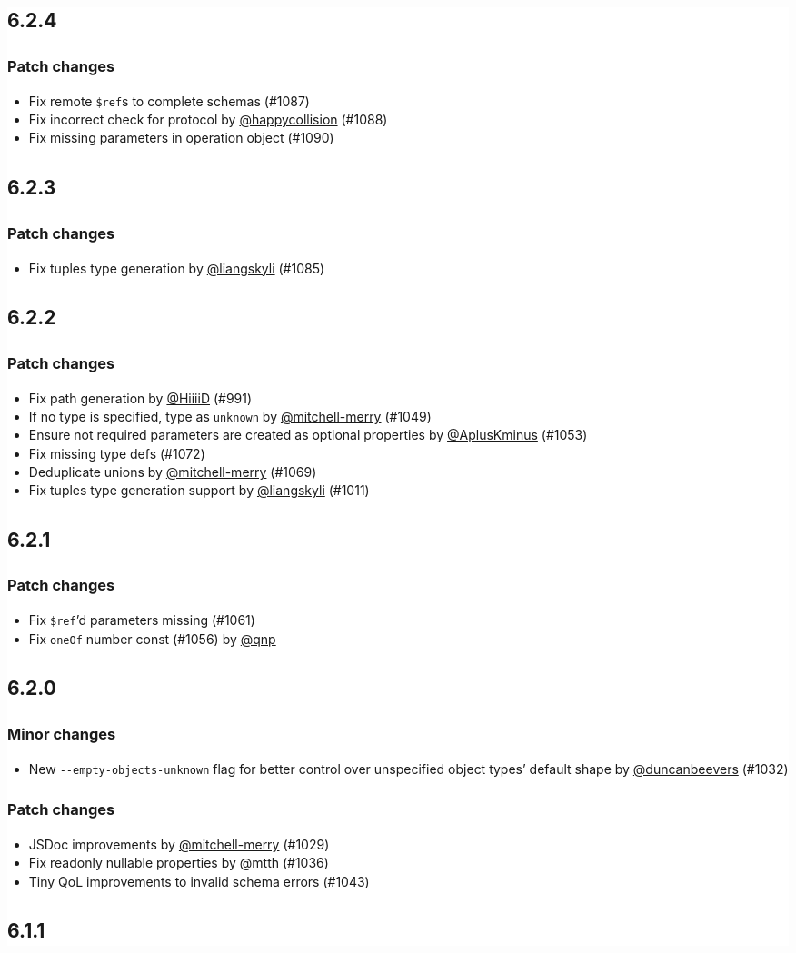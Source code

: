 ## 6.2.4

### Patch changes

- Fix remote `$ref`s to complete schemas (#1087)
- Fix incorrect check for protocol by [@happycollision](https://github.com/happycollision) (#1088)
- Fix missing parameters in operation object (#1090)

## 6.2.3

### Patch changes

- Fix tuples type generation by [@liangskyli](https://github.com/liangskyli) (#1085)

## 6.2.2

### Patch changes

- Fix path generation by [@HiiiiD](https://github.com/HiiiiD) (#991)
- If no type is specified, type as `unknown` by [@mitchell-merry](https://github.com/mitchell-merry) (#1049)
- Ensure not required parameters are created as optional properties by [@AplusKminus](https://github.com/AplusKminus) (#1053)
- Fix missing type defs (#1072)
- Deduplicate unions by [@mitchell-merry](https://github.com/mitchell-merry) (#1069)
- Fix tuples type generation support by [@liangskyli](https://github.com/liangskyli) (#1011)

## 6.2.1

### Patch changes

- Fix `$ref`’d parameters missing (#1061)
- Fix `oneOf` number const (#1056) by [@qnp](https://github.com/qnp)

## 6.2.0

### Minor changes

- New `--empty-objects-unknown` flag for better control over unspecified object types’ default shape by [@duncanbeevers](https://github.com/duncanbeevers) (#1032)

### Patch changes

- JSDoc improvements by [@mitchell-merry](https://github.com/mitchell-merry) (#1029)
- Fix readonly nullable properties by [@mtth](https://github.com/mtth) (#1036)
- Tiny QoL improvements to invalid schema errors (#1043)

## 6.1.1
